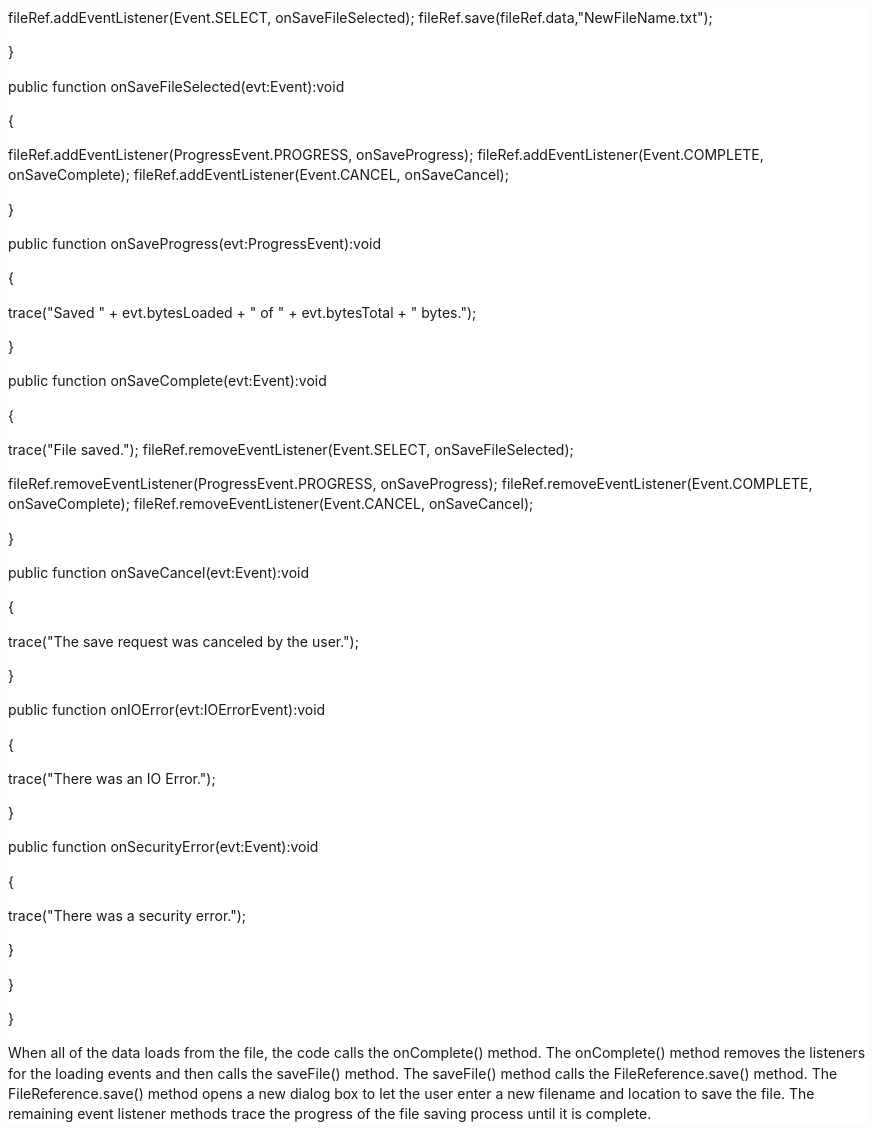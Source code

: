 fileRef.addEventListener(Event.SELECT, onSaveFileSelected); fileRef.save(fileRef.data,&quot;NewFileName.txt&quot;);

}

public function onSaveFileSelected(evt:Event):void

{

fileRef.addEventListener(ProgressEvent.PROGRESS, onSaveProgress); fileRef.addEventListener(Event.COMPLETE, onSaveComplete); fileRef.addEventListener(Event.CANCEL, onSaveCancel);

}

public function onSaveProgress(evt:ProgressEvent):void

{

trace(&quot;Saved &quot; + evt.bytesLoaded + &quot; of &quot; + evt.bytesTotal + &quot; bytes.&quot;);

}

public function onSaveComplete(evt:Event):void

{

trace(&quot;File saved.&quot;); fileRef.removeEventListener(Event.SELECT, onSaveFileSelected);

fileRef.removeEventListener(ProgressEvent.PROGRESS, onSaveProgress); fileRef.removeEventListener(Event.COMPLETE, onSaveComplete); fileRef.removeEventListener(Event.CANCEL, onSaveCancel);

}

public function onSaveCancel(evt:Event):void

{

trace(&quot;The save request was canceled by the user.&quot;);

}

public function onIOError(evt:IOErrorEvent):void

{

trace(&quot;There was an IO Error.&quot;);

}

public function onSecurityError(evt:Event):void

{

trace(&quot;There was a security error.&quot;);

}

}

}

When all of the data loads from the file, the code calls the onComplete() method. The onComplete() method removes the listeners for the loading events and then calls the saveFile() method. The saveFile() method calls the FileReference.save() method. The FileReference.save() method opens a new dialog box to let the user enter a new filename and location to save the file. The remaining event listener methods trace the progress of the file saving process until it is complete.
